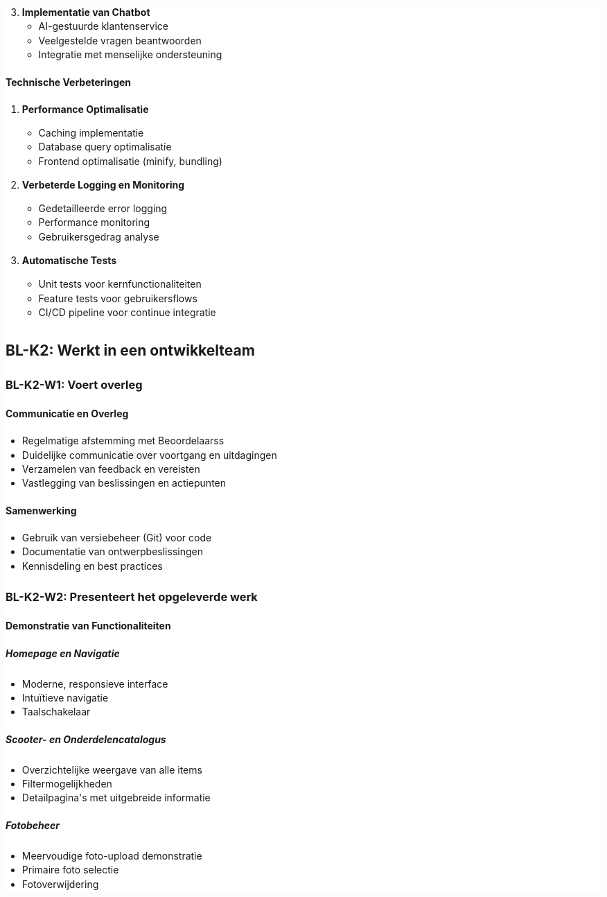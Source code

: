 3. **Implementatie van Chatbot**
   - AI-gestuurde klantenservice
   - Veelgestelde vragen beantwoorden
   - Integratie met menselijke ondersteuning

#### Technische Verbeteringen
1. **Performance Optimalisatie**
   - Caching implementatie
   - Database query optimalisatie
   - Frontend optimalisatie (minify, bundling)

2. **Verbeterde Logging en Monitoring**
   - Gedetailleerde error logging
   - Performance monitoring
   - Gebruikersgedrag analyse

3. **Automatische Tests**
   - Unit tests voor kernfunctionaliteiten
   - Feature tests voor gebruikersflows
   - CI/CD pipeline voor continue integratie

## BL-K2: Werkt in een ontwikkelteam

### BL-K2-W1: Voert overleg

#### Communicatie en Overleg
- Regelmatige afstemming met Beoordelaarss
- Duidelijke communicatie over voortgang en uitdagingen
- Verzamelen van feedback en vereisten
- Vastlegging van beslissingen en actiepunten

#### Samenwerking
- Gebruik van versiebeheer (Git) voor code
- Documentatie van ontwerpbeslissingen
- Kennisdeling en best practices

### BL-K2-W2: Presenteert het opgeleverde werk

#### Demonstratie van Functionaliteiten

##### Homepage en Navigatie
- Moderne, responsieve interface
- Intuïtieve navigatie
- Taalschakelaar

##### Scooter- en Onderdelencatalogus
- Overzichtelijke weergave van alle items
- Filtermogelijkheden
- Detailpagina's met uitgebreide informatie

##### Fotobeheer
- Meervoudige foto-upload demonstratie
- Primaire foto selectie
- Fotoverwijdering
